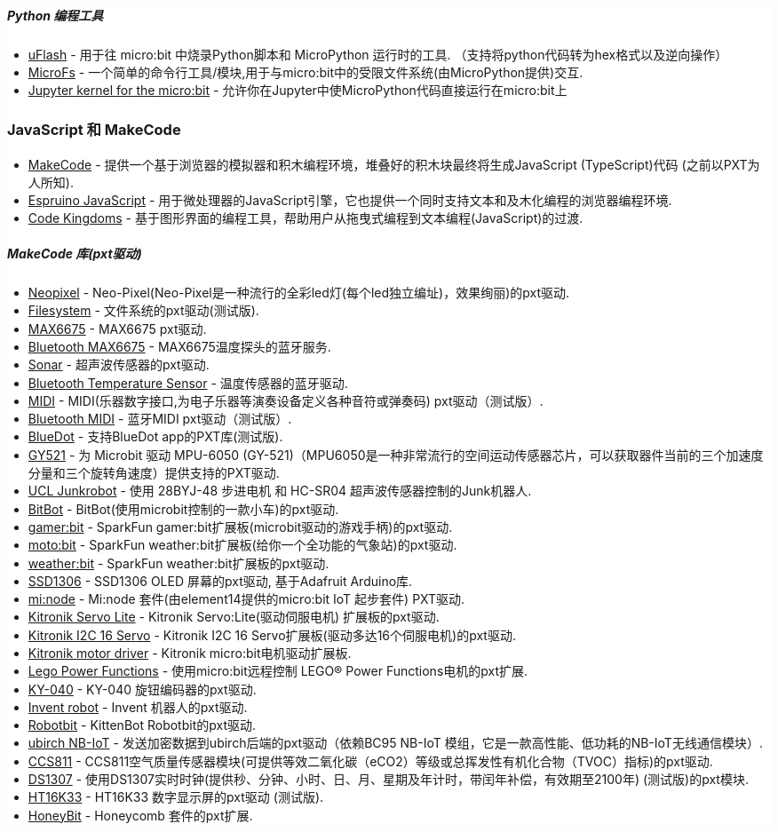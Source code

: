 ##### Python 编程工具

- [uFlash](https://github.com/ntoll/uflash/) - 用于往 micro:bit 中烧录Python脚本和 MicroPython 运行时的工具. （支持将python代码转为hex格式以及逆向操作）
- [MicroFs](https://github.com/ntoll/microfs) - 一个简单的命令行工具/模块,用于与micro:bit中的受限文件系统(由MicroPython提供)交互.
- [Jupyter kernel for the micro:bit](https://github.com/takluyver/ubit_kernel) - 允许你在Jupyter中使MicroPython代码直接运行在micro:bit上

### JavaScript 和 MakeCode

- [MakeCode](https://makecode.microbit.org) - 提供一个基于浏览器的模拟器和积木编程环境，堆叠好的积木块最终将生成JavaScript (TypeScript)代码 (之前以PXT为人所知).
- [Espruino JavaScript](http://www.espruino.com/MicroBit) - 用于微处理器的JavaScript引擎，它也提供一个同时支持文本和及木化编程的浏览器编程环境.
- [Code Kingdoms](https://www.microbit.co.uk/app/#create:tomwku) - 基于图形界面的编程工具，帮助用户从拖曳式编程到文本编程(JavaScript)的过渡.

##### MakeCode 库(pxt驱动)

- [Neopixel](https://github.com/Microsoft/pxt-neopixel) - Neo-Pixel(Neo-Pixel是一种流行的全彩led灯(每个led独立编址)，效果绚丽)的pxt驱动.
- [Filesystem](https://github.com/Microsoft/pxt-filesystem) - 文件系统的pxt驱动(测试版).
- [MAX6675](https://github.com/Microsoft/pxt-max6675) - MAX6675 pxt驱动.
- [Bluetooth MAX6675](https://github.com/Microsoft/pxt-bluetooth-max6675) -  MAX6675温度探头的蓝牙服务.
- [Sonar](https://github.com/Microsoft/pxt-sonar) -  超声波传感器的pxt驱动.
- [Bluetooth Temperature Sensor](https://github.com/Microsoft/pxt-bluetooth-temperature-sensor) - 温度传感器的蓝牙驱动.
- [MIDI](https://github.com/Microsoft/pxt-midi) - MIDI(乐器数字接口,为电子乐器等演奏设备定义各种音符或弹奏码) pxt驱动（测试版）.
- [Bluetooth MIDI](https://github.com/Microsoft/pxt-bluetooth-midi) - 蓝牙MIDI pxt驱动（测试版）.
- [BlueDot](https://github.com/Microsoft/pxt-bluedot) -  支持BlueDot app的PXT库(测试版).
- [GY521](https://github.com/PaulDFoster/pxt-microbit-GY521) -  为 Microbit 驱动 MPU-6050 (GY-521)（MPU6050是一种非常流行的空间运动传感器芯片，可以获取器件当前的三个加速度分量和三个旋转角速度）提供支持的PXT驱动.
- [UCL Junkrobot](https://github.com/chevyng/pxt-ucl-junkrobot) - 使用 28BYJ-48 步进电机 和 HC-SR04 超声波传感器控制的Junk机器人.
- [BitBot](https://github.com/srs/pxt-bitbot) - BitBot(使用microbit控制的一款小车)的pxt驱动.
- [gamer:bit](https://github.com/sparkfun/pxt-gamer-bit) - SparkFun gamer:bit扩展板(microbit驱动的游戏手柄)的pxt驱动.
- [moto:bit](https://github.com/sparkfun/pxt-moto-bit) -  SparkFun weather:bit扩展板(给你一个全功能的气象站)的pxt驱动.
- [weather:bit](https://github.com/sparkfun/pxt-weather-bit) - SparkFun weather:bit扩展板的pxt驱动.
- [SSD1306](https://github.com/Tinkertanker/pxt-ssd1306-microbit) - SSD1306 OLED 屏幕的pxt驱动, 基于Adafruit Arduino库.
- [mi:node](https://github.com/minodekit/pxt-minode) - Mi:node 套件(由element14提供的micro:bit IoT 起步套件) PXT驱动.
- [Kitronik Servo Lite](https://github.com/KitronikLtd/pxt-kitronik-servo-lite) - Kitronik Servo:Lite(驱动伺服电机) 扩展板的pxt驱动.
- [Kitronik I2C 16 Servo](https://github.com/KitronikLtd/pxt-kitronik-I2C-16-servo) - Kitronik I2C 16 Servo扩展板(驱动多达16个伺服电机)的pxt驱动.
- [Kitronik motor driver](https://github.com/KitronikLtd/pxt-kitronik-motor-driver) - Kitronik micro:bit电机驱动扩展板.
- [Lego Power Functions](https://github.com/philipphenkel/pxt-powerfunctions) - 使用micro:bit远程控制 LEGO® Power Functions电机的pxt扩展.
- [KY-040](https://github.com/Tinkertanker/pxt-ky040-microbit) - KY-040 旋钮编码器的pxt驱动.
- [Invent robot](https://github.com/techcampuk/pxt-invent) - Invent 机器人的pxt驱动.
- [Robotbit](https://github.com/KittenBot/pxt-robotbit) - KittenBot Robotbit的pxt驱动.
- [ubirch NB-IoT](https://github.com/ubirch/pxt-ubirch) - 发送加密数据到ubirch后端的pxt驱动（依赖BC95 NB-IoT 模组，它是一款高性能、低功耗的NB-IoT无线通信模块）.
- [CCS811](https://github.com/ADataDate/pxt-airQuality) - CCS811空气质量传感器模块(可提供等效二氧化碳（eCO2）等级或总挥发性有机化合物（TVOC）指标)的pxt驱动.
- [DS1307](https://github.com/Tinkertanker/pxt-ds1307-microbit) - 使用DS1307实时时钟(提供秒、分钟、小时、日、月、星期及年计时，带闰年补偿，有效期至2100年) (测试版)的pxt模块.
- [HT16K33](https://github.com/Tinkertanker/pxt-ht16k33-alnum4) - HT16K33 数字显示屏的pxt驱动 (测试版).
- [HoneyBit](https://github.com/HoneycombKits/pxt-HoneyBit) - Honeycomb 套件的pxt扩展.

